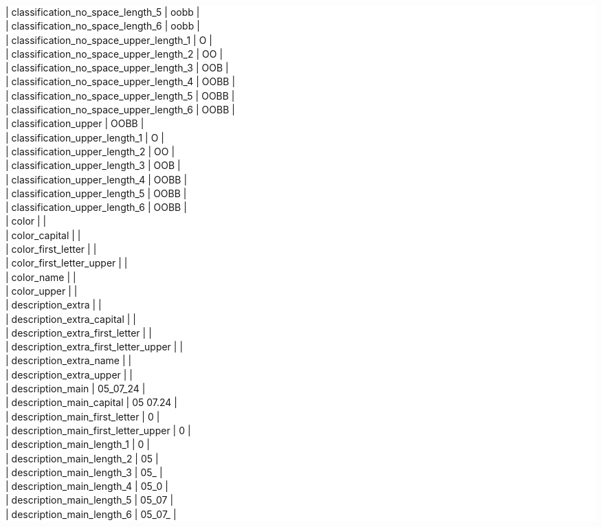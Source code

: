 | classification_no_space_length_5 | oobb |  
| classification_no_space_length_6 | oobb |  
| classification_no_space_upper_length_1 | O |  
| classification_no_space_upper_length_2 | OO |  
| classification_no_space_upper_length_3 | OOB |  
| classification_no_space_upper_length_4 | OOBB |  
| classification_no_space_upper_length_5 | OOBB |  
| classification_no_space_upper_length_6 | OOBB |  
| classification_upper | OOBB |  
| classification_upper_length_1 | O |  
| classification_upper_length_2 | OO |  
| classification_upper_length_3 | OOB |  
| classification_upper_length_4 | OOBB |  
| classification_upper_length_5 | OOBB |  
| classification_upper_length_6 | OOBB |  
| color |  |  
| color_capital |  |  
| color_first_letter |  |  
| color_first_letter_upper |  |  
| color_name |  |  
| color_upper |  |  
| description_extra |  |  
| description_extra_capital |  |  
| description_extra_first_letter |  |  
| description_extra_first_letter_upper |  |  
| description_extra_name |  |  
| description_extra_upper |  |  
| description_main | 05_07_24 |  
| description_main_capital | 05 07.24 |  
| description_main_first_letter | 0 |  
| description_main_first_letter_upper | 0 |  
| description_main_length_1 | 0 |  
| description_main_length_2 | 05 |  
| description_main_length_3 | 05_ |  
| description_main_length_4 | 05_0 |  
| description_main_length_5 | 05_07 |  
| description_main_length_6 | 05_07_ |  